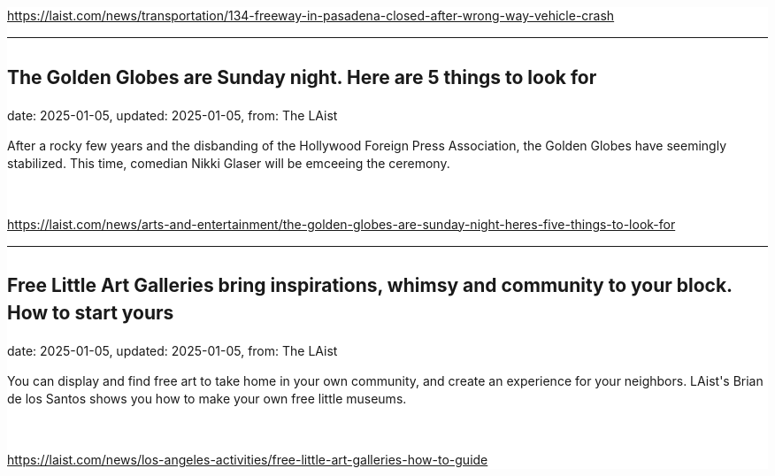<https://laist.com/news/transportation/134-freeway-in-pasadena-closed-after-wrong-way-vehicle-crash>

---

## The Golden Globes are Sunday night. Here are 5 things to look for

date: 2025-01-05, updated: 2025-01-05, from: The LAist

After a rocky few years and the disbanding of the Hollywood Foreign Press Association, the Golden Globes have seemingly stabilized. This time, comedian Nikki Glaser will be emceeing the ceremony. 

<br> 

<https://laist.com/news/arts-and-entertainment/the-golden-globes-are-sunday-night-heres-five-things-to-look-for>

---

## Free Little Art Galleries bring inspirations, whimsy and community to your block. How to start yours

date: 2025-01-05, updated: 2025-01-05, from: The LAist

You can display and find free art to take home in your own community, and create an experience for your neighbors. LAist's Brian de los Santos shows you how to make your own free little museums. 

<br> 

<https://laist.com/news/los-angeles-activities/free-little-art-galleries-how-to-guide>

